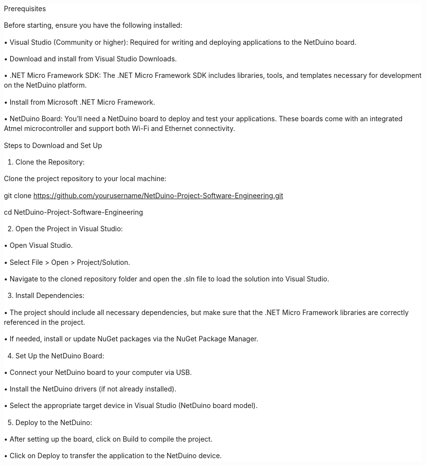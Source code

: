 

Prerequisites



Before starting, ensure you have the following installed:

• Visual Studio (Community or higher): Required for writing and deploying applications to the NetDuino board.

• Download and install from Visual Studio Downloads.

• .NET Micro Framework SDK: The .NET Micro Framework SDK includes libraries, tools, and templates necessary for development on the NetDuino platform.

• Install from Microsoft .NET Micro Framework.

• NetDuino Board: You’ll need a NetDuino board to deploy and test your applications. These boards come with an integrated Atmel microcontroller and support both Wi-Fi and Ethernet connectivity.



Steps to Download and Set Up

1. Clone the Repository:

Clone the project repository to your local machine:



git clone https://github.com/yourusername/NetDuino-Project-Software-Engineering.git

cd NetDuino-Project-Software-Engineering





2. Open the Project in Visual Studio:

• Open Visual Studio.

• Select File > Open > Project/Solution.

• Navigate to the cloned repository folder and open the .sln file to load the solution into Visual Studio.

3. Install Dependencies:

• The project should include all necessary dependencies, but make sure that the .NET Micro Framework libraries are correctly referenced in the project.

• If needed, install or update NuGet packages via the NuGet Package Manager.

4. Set Up the NetDuino Board:

• Connect your NetDuino board to your computer via USB.

• Install the NetDuino drivers (if not already installed).

• Select the appropriate target device in Visual Studio (NetDuino board model).

5. Deploy to the NetDuino:

• After setting up the board, click on Build to compile the project.

• Click on Deploy to transfer the application to the NetDuino device.
